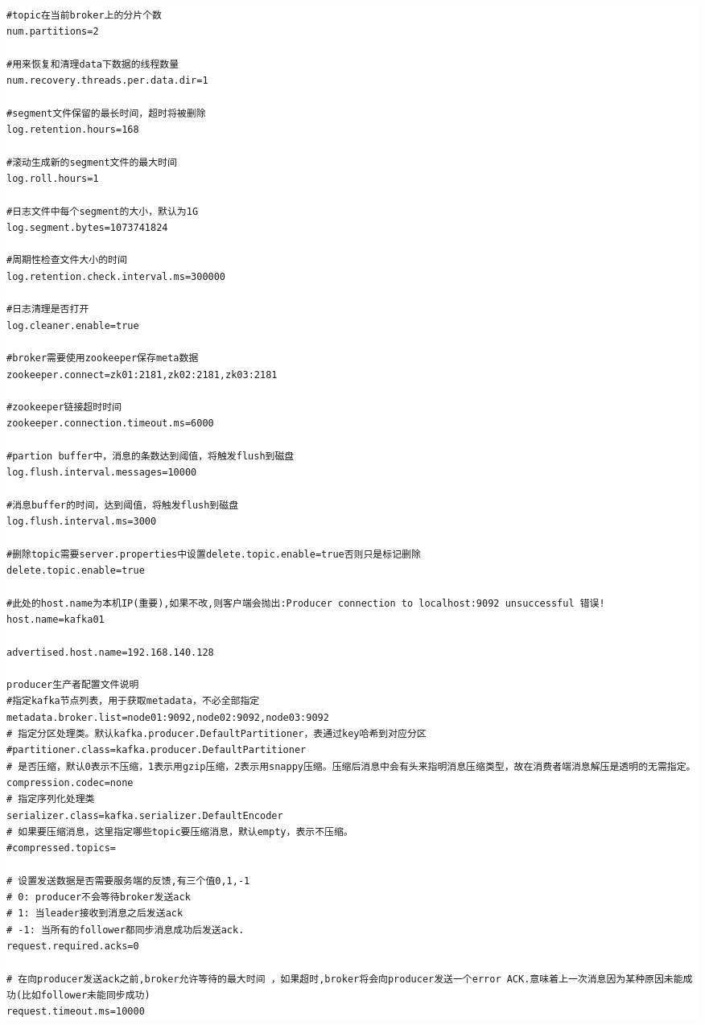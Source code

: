 ```
#topic在当前broker上的分片个数
num.partitions=2

#用来恢复和清理data下数据的线程数量
num.recovery.threads.per.data.dir=1

#segment文件保留的最长时间，超时将被删除
log.retention.hours=168

#滚动生成新的segment文件的最大时间
log.roll.hours=1

#日志文件中每个segment的大小，默认为1G
log.segment.bytes=1073741824

#周期性检查文件大小的时间
log.retention.check.interval.ms=300000

#日志清理是否打开
log.cleaner.enable=true

#broker需要使用zookeeper保存meta数据
zookeeper.connect=zk01:2181,zk02:2181,zk03:2181

#zookeeper链接超时时间
zookeeper.connection.timeout.ms=6000

#partion buffer中，消息的条数达到阈值，将触发flush到磁盘
log.flush.interval.messages=10000

#消息buffer的时间，达到阈值，将触发flush到磁盘
log.flush.interval.ms=3000

#删除topic需要server.properties中设置delete.topic.enable=true否则只是标记删除
delete.topic.enable=true

#此处的host.name为本机IP(重要),如果不改,则客户端会抛出:Producer connection to localhost:9092 unsuccessful 错误!
host.name=kafka01

advertised.host.name=192.168.140.128

producer生产者配置文件说明
#指定kafka节点列表，用于获取metadata，不必全部指定
metadata.broker.list=node01:9092,node02:9092,node03:9092
# 指定分区处理类。默认kafka.producer.DefaultPartitioner，表通过key哈希到对应分区
#partitioner.class=kafka.producer.DefaultPartitioner
# 是否压缩，默认0表示不压缩，1表示用gzip压缩，2表示用snappy压缩。压缩后消息中会有头来指明消息压缩类型，故在消费者端消息解压是透明的无需指定。
compression.codec=none
# 指定序列化处理类
serializer.class=kafka.serializer.DefaultEncoder
# 如果要压缩消息，这里指定哪些topic要压缩消息，默认empty，表示不压缩。
#compressed.topics=

# 设置发送数据是否需要服务端的反馈,有三个值0,1,-1
# 0: producer不会等待broker发送ack 
# 1: 当leader接收到消息之后发送ack 
# -1: 当所有的follower都同步消息成功后发送ack. 
request.required.acks=0 

# 在向producer发送ack之前,broker允许等待的最大时间 ，如果超时,broker将会向producer发送一个error ACK.意味着上一次消息因为某种原因未能成功(比如follower未能同步成功) 
request.timeout.ms=10000

```